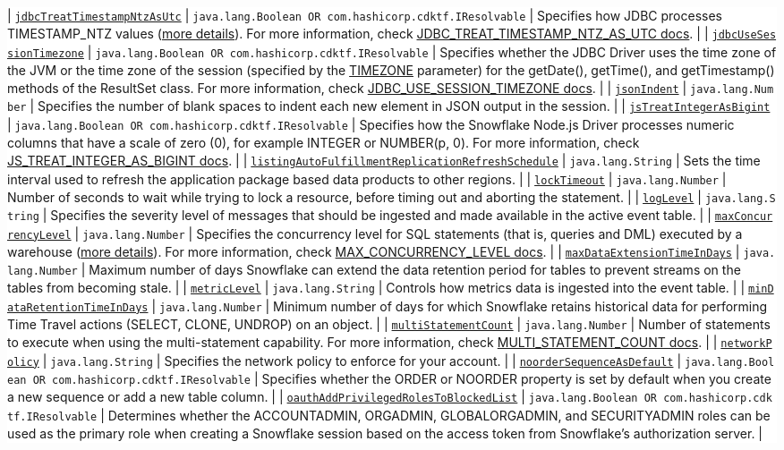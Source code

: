 | <code><a href="#@cdktf/provider-snowflake.currentAccount.CurrentAccount.Initializer.parameter.jdbcTreatTimestampNtzAsUtc">jdbcTreatTimestampNtzAsUtc</a></code> | <code>java.lang.Boolean OR com.hashicorp.cdktf.IResolvable</code> | Specifies how JDBC processes TIMESTAMP_NTZ values ([more details](https://docs.snowflake.com/en/sql-reference/parameters#jdbc-treat-timestamp-ntz-as-utc)). For more information, check [JDBC_TREAT_TIMESTAMP_NTZ_AS_UTC docs](https://docs.snowflake.com/en/sql-reference/parameters#jdbc-treat-timestamp-ntz-as-utc). |
| <code><a href="#@cdktf/provider-snowflake.currentAccount.CurrentAccount.Initializer.parameter.jdbcUseSessionTimezone">jdbcUseSessionTimezone</a></code> | <code>java.lang.Boolean OR com.hashicorp.cdktf.IResolvable</code> | Specifies whether the JDBC Driver uses the time zone of the JVM or the time zone of the session (specified by the [TIMEZONE](https://docs.snowflake.com/en/sql-reference/parameters#label-timezone) parameter) for the getDate(), getTime(), and getTimestamp() methods of the ResultSet class. For more information, check [JDBC_USE_SESSION_TIMEZONE docs](https://docs.snowflake.com/en/sql-reference/parameters#jdbc-use-session-timezone). |
| <code><a href="#@cdktf/provider-snowflake.currentAccount.CurrentAccount.Initializer.parameter.jsonIndent">jsonIndent</a></code> | <code>java.lang.Number</code> | Specifies the number of blank spaces to indent each new element in JSON output in the session. |
| <code><a href="#@cdktf/provider-snowflake.currentAccount.CurrentAccount.Initializer.parameter.jsTreatIntegerAsBigint">jsTreatIntegerAsBigint</a></code> | <code>java.lang.Boolean OR com.hashicorp.cdktf.IResolvable</code> | Specifies how the Snowflake Node.js Driver processes numeric columns that have a scale of zero (0), for example INTEGER or NUMBER(p, 0). For more information, check [JS_TREAT_INTEGER_AS_BIGINT docs](https://docs.snowflake.com/en/sql-reference/parameters#js-treat-integer-as-bigint). |
| <code><a href="#@cdktf/provider-snowflake.currentAccount.CurrentAccount.Initializer.parameter.listingAutoFulfillmentReplicationRefreshSchedule">listingAutoFulfillmentReplicationRefreshSchedule</a></code> | <code>java.lang.String</code> | Sets the time interval used to refresh the application package based data products to other regions. |
| <code><a href="#@cdktf/provider-snowflake.currentAccount.CurrentAccount.Initializer.parameter.lockTimeout">lockTimeout</a></code> | <code>java.lang.Number</code> | Number of seconds to wait while trying to lock a resource, before timing out and aborting the statement. |
| <code><a href="#@cdktf/provider-snowflake.currentAccount.CurrentAccount.Initializer.parameter.logLevel">logLevel</a></code> | <code>java.lang.String</code> | Specifies the severity level of messages that should be ingested and made available in the active event table. |
| <code><a href="#@cdktf/provider-snowflake.currentAccount.CurrentAccount.Initializer.parameter.maxConcurrencyLevel">maxConcurrencyLevel</a></code> | <code>java.lang.Number</code> | Specifies the concurrency level for SQL statements (that is, queries and DML) executed by a warehouse ([more details](https://docs.snowflake.com/en/sql-reference/parameters#max-concurrency-level)). For more information, check [MAX_CONCURRENCY_LEVEL docs](https://docs.snowflake.com/en/sql-reference/parameters#max-concurrency-level). |
| <code><a href="#@cdktf/provider-snowflake.currentAccount.CurrentAccount.Initializer.parameter.maxDataExtensionTimeInDays">maxDataExtensionTimeInDays</a></code> | <code>java.lang.Number</code> | Maximum number of days Snowflake can extend the data retention period for tables to prevent streams on the tables from becoming stale. |
| <code><a href="#@cdktf/provider-snowflake.currentAccount.CurrentAccount.Initializer.parameter.metricLevel">metricLevel</a></code> | <code>java.lang.String</code> | Controls how metrics data is ingested into the event table. |
| <code><a href="#@cdktf/provider-snowflake.currentAccount.CurrentAccount.Initializer.parameter.minDataRetentionTimeInDays">minDataRetentionTimeInDays</a></code> | <code>java.lang.Number</code> | Minimum number of days for which Snowflake retains historical data for performing Time Travel actions (SELECT, CLONE, UNDROP) on an object. |
| <code><a href="#@cdktf/provider-snowflake.currentAccount.CurrentAccount.Initializer.parameter.multiStatementCount">multiStatementCount</a></code> | <code>java.lang.Number</code> | Number of statements to execute when using the multi-statement capability. For more information, check [MULTI_STATEMENT_COUNT docs](https://docs.snowflake.com/en/sql-reference/parameters#multi-statement-count). |
| <code><a href="#@cdktf/provider-snowflake.currentAccount.CurrentAccount.Initializer.parameter.networkPolicy">networkPolicy</a></code> | <code>java.lang.String</code> | Specifies the network policy to enforce for your account. |
| <code><a href="#@cdktf/provider-snowflake.currentAccount.CurrentAccount.Initializer.parameter.noorderSequenceAsDefault">noorderSequenceAsDefault</a></code> | <code>java.lang.Boolean OR com.hashicorp.cdktf.IResolvable</code> | Specifies whether the ORDER or NOORDER property is set by default when you create a new sequence or add a new table column. |
| <code><a href="#@cdktf/provider-snowflake.currentAccount.CurrentAccount.Initializer.parameter.oauthAddPrivilegedRolesToBlockedList">oauthAddPrivilegedRolesToBlockedList</a></code> | <code>java.lang.Boolean OR com.hashicorp.cdktf.IResolvable</code> | Determines whether the ACCOUNTADMIN, ORGADMIN, GLOBALORGADMIN, and SECURITYADMIN roles can be used as the primary role when creating a Snowflake session based on the access token from Snowflake’s authorization server. |